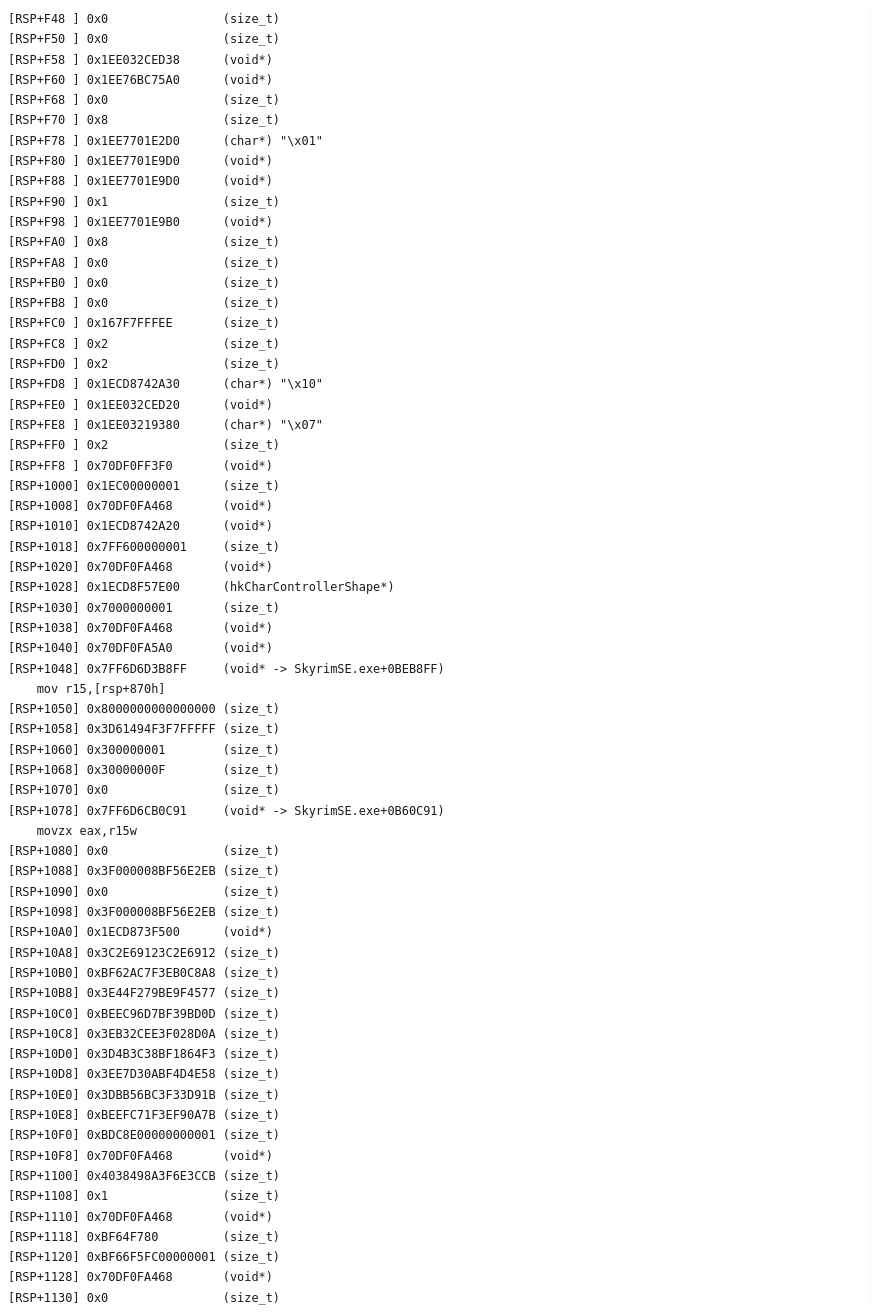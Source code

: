     [RSP+F48 ] 0x0                (size_t)
    [RSP+F50 ] 0x0                (size_t)
    [RSP+F58 ] 0x1EE032CED38      (void*)
    [RSP+F60 ] 0x1EE76BC75A0      (void*)
    [RSP+F68 ] 0x0                (size_t)
    [RSP+F70 ] 0x8                (size_t)
    [RSP+F78 ] 0x1EE7701E2D0      (char*) "\x01"
    [RSP+F80 ] 0x1EE7701E9D0      (void*)
    [RSP+F88 ] 0x1EE7701E9D0      (void*)
    [RSP+F90 ] 0x1                (size_t)
    [RSP+F98 ] 0x1EE7701E9B0      (void*)
    [RSP+FA0 ] 0x8                (size_t)
    [RSP+FA8 ] 0x0                (size_t)
    [RSP+FB0 ] 0x0                (size_t)
    [RSP+FB8 ] 0x0                (size_t)
    [RSP+FC0 ] 0x167F7FFFEE       (size_t)
    [RSP+FC8 ] 0x2                (size_t)
    [RSP+FD0 ] 0x2                (size_t)
    [RSP+FD8 ] 0x1ECD8742A30      (char*) "\x10"
    [RSP+FE0 ] 0x1EE032CED20      (void*)
    [RSP+FE8 ] 0x1EE03219380      (char*) "\x07"
    [RSP+FF0 ] 0x2                (size_t)
    [RSP+FF8 ] 0x70DF0FF3F0       (void*)
    [RSP+1000] 0x1EC00000001      (size_t)
    [RSP+1008] 0x70DF0FA468       (void*)
    [RSP+1010] 0x1ECD8742A20      (void*)
    [RSP+1018] 0x7FF600000001     (size_t)
    [RSP+1020] 0x70DF0FA468       (void*)
    [RSP+1028] 0x1ECD8F57E00      (hkCharControllerShape*)
    [RSP+1030] 0x7000000001       (size_t)
    [RSP+1038] 0x70DF0FA468       (void*)
    [RSP+1040] 0x70DF0FA5A0       (void*)
    [RSP+1048] 0x7FF6D6D3B8FF     (void* -> SkyrimSE.exe+0BEB8FF)
        mov r15,[rsp+870h]
    [RSP+1050] 0x8000000000000000 (size_t)
    [RSP+1058] 0x3D61494F3F7FFFFF (size_t)
    [RSP+1060] 0x300000001        (size_t)
    [RSP+1068] 0x30000000F        (size_t)
    [RSP+1070] 0x0                (size_t)
    [RSP+1078] 0x7FF6D6CB0C91     (void* -> SkyrimSE.exe+0B60C91)
        movzx eax,r15w
    [RSP+1080] 0x0                (size_t)
    [RSP+1088] 0x3F000008BF56E2EB (size_t)
    [RSP+1090] 0x0                (size_t)
    [RSP+1098] 0x3F000008BF56E2EB (size_t)
    [RSP+10A0] 0x1ECD873F500      (void*)
    [RSP+10A8] 0x3C2E69123C2E6912 (size_t)
    [RSP+10B0] 0xBF62AC7F3EB0C8A8 (size_t)
    [RSP+10B8] 0x3E44F279BE9F4577 (size_t)
    [RSP+10C0] 0xBEEC96D7BF39BD0D (size_t)
    [RSP+10C8] 0x3EB32CEE3F028D0A (size_t)
    [RSP+10D0] 0x3D4B3C38BF1864F3 (size_t)
    [RSP+10D8] 0x3EE7D30ABF4D4E58 (size_t)
    [RSP+10E0] 0x3DBB56BC3F33D91B (size_t)
    [RSP+10E8] 0xBEEFC71F3EF90A7B (size_t)
    [RSP+10F0] 0xBDC8E00000000001 (size_t)
    [RSP+10F8] 0x70DF0FA468       (void*)
    [RSP+1100] 0x4038498A3F6E3CCB (size_t)
    [RSP+1108] 0x1                (size_t)
    [RSP+1110] 0x70DF0FA468       (void*)
    [RSP+1118] 0xBF64F780         (size_t)
    [RSP+1120] 0xBF66F5FC00000001 (size_t)
    [RSP+1128] 0x70DF0FA468       (void*)
    [RSP+1130] 0x0                (size_t)